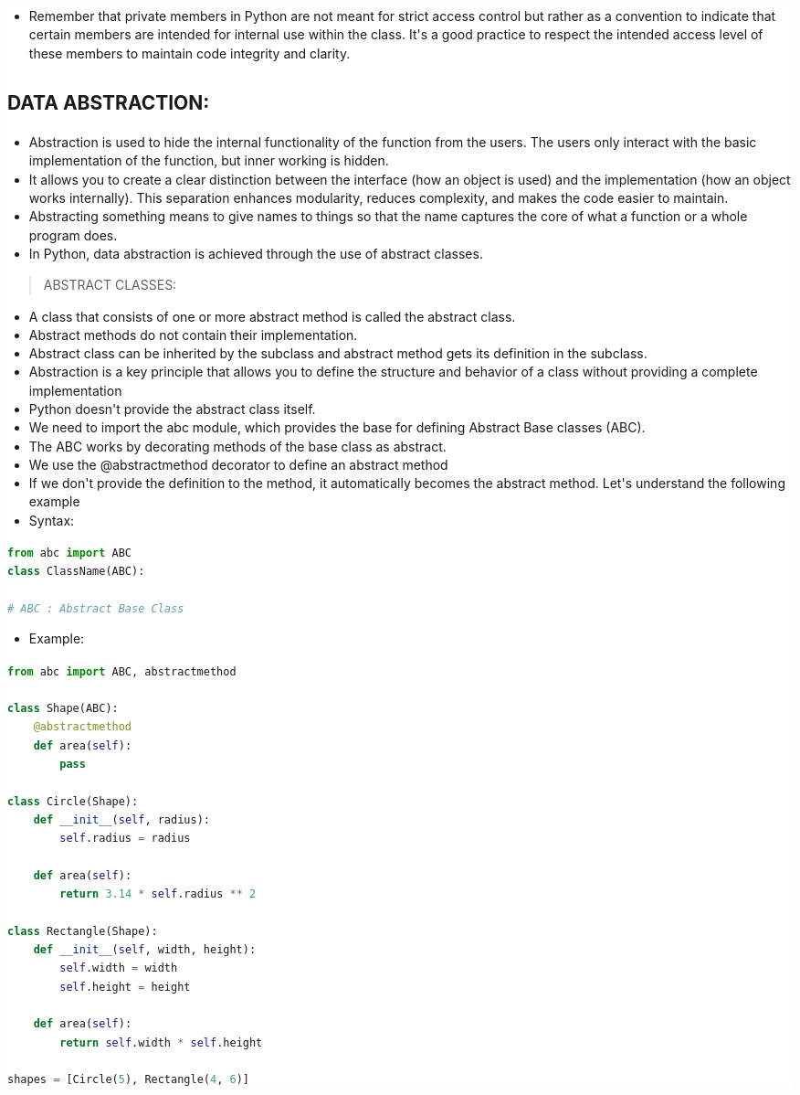 - Remember that private members in Python are not meant for strict access control but rather as a convention to indicate that certain members are intended for internal use within the class. It's a good practice to respect the intended access level of these members to maintain code integrity and clarity.

## DATA ABSTRACTION:

- Abstraction is used to hide the internal functionality of the function from the users. The users only interact with the basic implementation of the function, but inner working is hidden.
- It allows you to create a clear distinction between the interface (how an object is used) and the implementation (how an object works internally). This separation enhances modularity, reduces complexity, and makes the code easier to maintain.
- Abstracting something means to give names to things so that the name captures the core of what a function or a whole program does.
- In Python, data abstraction is achieved through the use of abstract classes.

> ABSTRACT CLASSES:

- A class that consists of one or more abstract method is called the abstract class.
- Abstract methods do not contain their implementation.
- Abstract class can be inherited by the subclass and abstract method gets its definition in the subclass.
- Abstraction is a key principle that allows you to define the structure and behavior of a class without providing a complete implementation
- Python doesn't provide the abstract class itself.
- We need to import the abc module, which provides the base for defining Abstract Base classes (ABC).
- The ABC works by decorating methods of the base class as abstract.
- We use the @abstractmethod decorator to define an abstract method
- If we don't provide the definition to the method, it automatically becomes the abstract method. Let's understand the following example
- Syntax:

```py
from abc import ABC
class ClassName(ABC):

# ABC : Abstract Base Class
```

- Example:

```py
from abc import ABC, abstractmethod

class Shape(ABC):
    @abstractmethod
    def area(self):
        pass

class Circle(Shape):
    def __init__(self, radius):
        self.radius = radius

    def area(self):
        return 3.14 * self.radius ** 2

class Rectangle(Shape):
    def __init__(self, width, height):
        self.width = width
        self.height = height

    def area(self):
        return self.width * self.height

shapes = [Circle(5), Rectangle(4, 6)]
```